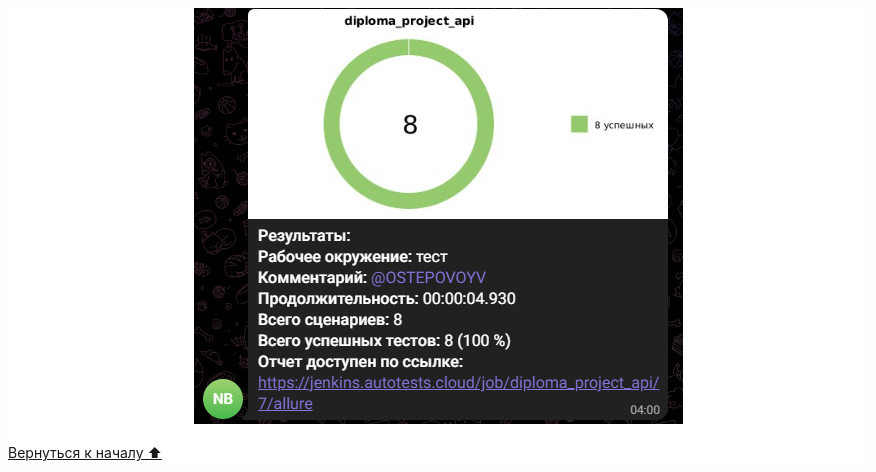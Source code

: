 <p align="center">
<img title="Telegram Notifications" src="media/screen/telegram_notify.png">
</p>

[Вернуться к началу ⬆](#reqres.in)
